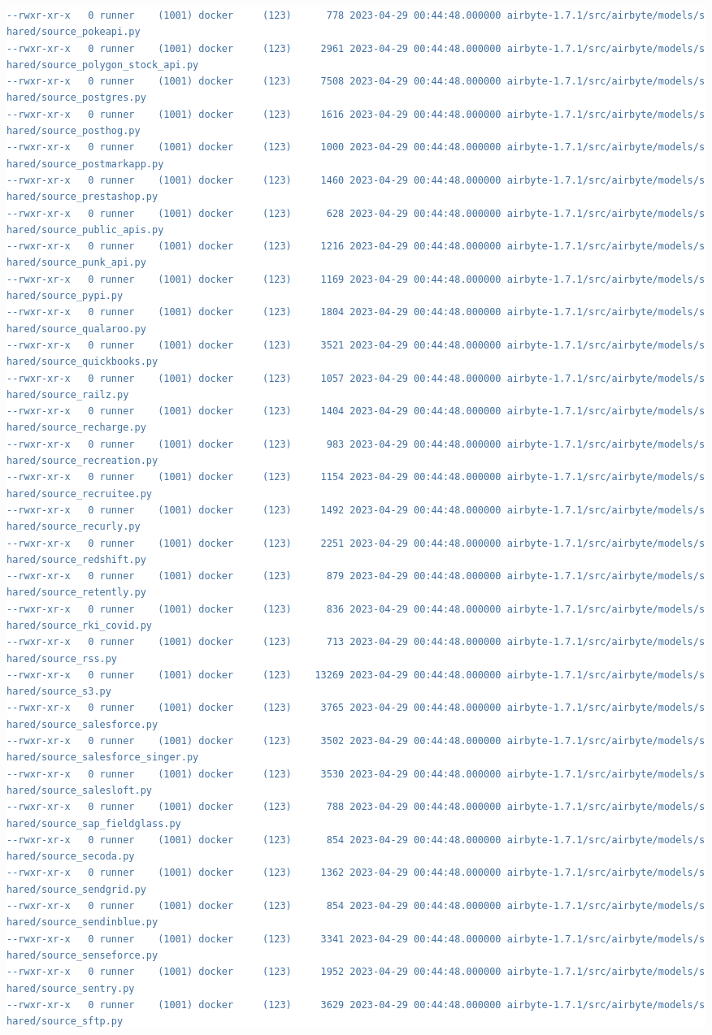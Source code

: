 ```diff
--rwxr-xr-x   0 runner    (1001) docker     (123)      778 2023-04-29 00:44:48.000000 airbyte-1.7.1/src/airbyte/models/shared/source_pokeapi.py
--rwxr-xr-x   0 runner    (1001) docker     (123)     2961 2023-04-29 00:44:48.000000 airbyte-1.7.1/src/airbyte/models/shared/source_polygon_stock_api.py
--rwxr-xr-x   0 runner    (1001) docker     (123)     7508 2023-04-29 00:44:48.000000 airbyte-1.7.1/src/airbyte/models/shared/source_postgres.py
--rwxr-xr-x   0 runner    (1001) docker     (123)     1616 2023-04-29 00:44:48.000000 airbyte-1.7.1/src/airbyte/models/shared/source_posthog.py
--rwxr-xr-x   0 runner    (1001) docker     (123)     1000 2023-04-29 00:44:48.000000 airbyte-1.7.1/src/airbyte/models/shared/source_postmarkapp.py
--rwxr-xr-x   0 runner    (1001) docker     (123)     1460 2023-04-29 00:44:48.000000 airbyte-1.7.1/src/airbyte/models/shared/source_prestashop.py
--rwxr-xr-x   0 runner    (1001) docker     (123)      628 2023-04-29 00:44:48.000000 airbyte-1.7.1/src/airbyte/models/shared/source_public_apis.py
--rwxr-xr-x   0 runner    (1001) docker     (123)     1216 2023-04-29 00:44:48.000000 airbyte-1.7.1/src/airbyte/models/shared/source_punk_api.py
--rwxr-xr-x   0 runner    (1001) docker     (123)     1169 2023-04-29 00:44:48.000000 airbyte-1.7.1/src/airbyte/models/shared/source_pypi.py
--rwxr-xr-x   0 runner    (1001) docker     (123)     1804 2023-04-29 00:44:48.000000 airbyte-1.7.1/src/airbyte/models/shared/source_qualaroo.py
--rwxr-xr-x   0 runner    (1001) docker     (123)     3521 2023-04-29 00:44:48.000000 airbyte-1.7.1/src/airbyte/models/shared/source_quickbooks.py
--rwxr-xr-x   0 runner    (1001) docker     (123)     1057 2023-04-29 00:44:48.000000 airbyte-1.7.1/src/airbyte/models/shared/source_railz.py
--rwxr-xr-x   0 runner    (1001) docker     (123)     1404 2023-04-29 00:44:48.000000 airbyte-1.7.1/src/airbyte/models/shared/source_recharge.py
--rwxr-xr-x   0 runner    (1001) docker     (123)      983 2023-04-29 00:44:48.000000 airbyte-1.7.1/src/airbyte/models/shared/source_recreation.py
--rwxr-xr-x   0 runner    (1001) docker     (123)     1154 2023-04-29 00:44:48.000000 airbyte-1.7.1/src/airbyte/models/shared/source_recruitee.py
--rwxr-xr-x   0 runner    (1001) docker     (123)     1492 2023-04-29 00:44:48.000000 airbyte-1.7.1/src/airbyte/models/shared/source_recurly.py
--rwxr-xr-x   0 runner    (1001) docker     (123)     2251 2023-04-29 00:44:48.000000 airbyte-1.7.1/src/airbyte/models/shared/source_redshift.py
--rwxr-xr-x   0 runner    (1001) docker     (123)      879 2023-04-29 00:44:48.000000 airbyte-1.7.1/src/airbyte/models/shared/source_retently.py
--rwxr-xr-x   0 runner    (1001) docker     (123)      836 2023-04-29 00:44:48.000000 airbyte-1.7.1/src/airbyte/models/shared/source_rki_covid.py
--rwxr-xr-x   0 runner    (1001) docker     (123)      713 2023-04-29 00:44:48.000000 airbyte-1.7.1/src/airbyte/models/shared/source_rss.py
--rwxr-xr-x   0 runner    (1001) docker     (123)    13269 2023-04-29 00:44:48.000000 airbyte-1.7.1/src/airbyte/models/shared/source_s3.py
--rwxr-xr-x   0 runner    (1001) docker     (123)     3765 2023-04-29 00:44:48.000000 airbyte-1.7.1/src/airbyte/models/shared/source_salesforce.py
--rwxr-xr-x   0 runner    (1001) docker     (123)     3502 2023-04-29 00:44:48.000000 airbyte-1.7.1/src/airbyte/models/shared/source_salesforce_singer.py
--rwxr-xr-x   0 runner    (1001) docker     (123)     3530 2023-04-29 00:44:48.000000 airbyte-1.7.1/src/airbyte/models/shared/source_salesloft.py
--rwxr-xr-x   0 runner    (1001) docker     (123)      788 2023-04-29 00:44:48.000000 airbyte-1.7.1/src/airbyte/models/shared/source_sap_fieldglass.py
--rwxr-xr-x   0 runner    (1001) docker     (123)      854 2023-04-29 00:44:48.000000 airbyte-1.7.1/src/airbyte/models/shared/source_secoda.py
--rwxr-xr-x   0 runner    (1001) docker     (123)     1362 2023-04-29 00:44:48.000000 airbyte-1.7.1/src/airbyte/models/shared/source_sendgrid.py
--rwxr-xr-x   0 runner    (1001) docker     (123)      854 2023-04-29 00:44:48.000000 airbyte-1.7.1/src/airbyte/models/shared/source_sendinblue.py
--rwxr-xr-x   0 runner    (1001) docker     (123)     3341 2023-04-29 00:44:48.000000 airbyte-1.7.1/src/airbyte/models/shared/source_senseforce.py
--rwxr-xr-x   0 runner    (1001) docker     (123)     1952 2023-04-29 00:44:48.000000 airbyte-1.7.1/src/airbyte/models/shared/source_sentry.py
--rwxr-xr-x   0 runner    (1001) docker     (123)     3629 2023-04-29 00:44:48.000000 airbyte-1.7.1/src/airbyte/models/shared/source_sftp.py
```